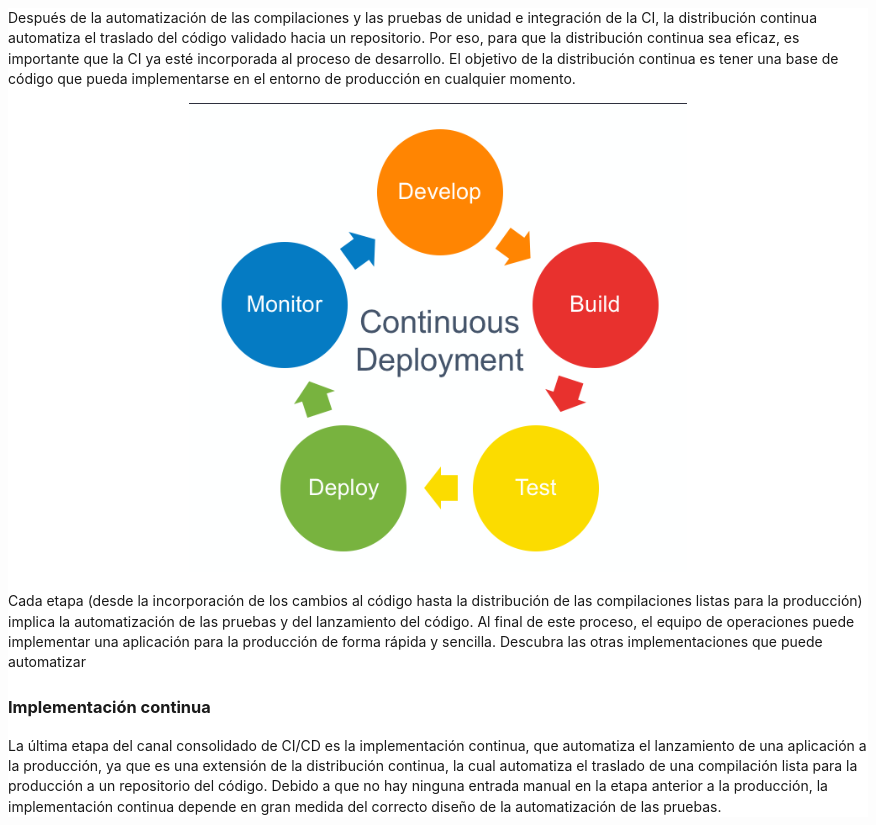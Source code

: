 Después de la automatización de las compilaciones y las pruebas de unidad e integración de la CI, la distribución continua automatiza el traslado del código validado hacia un repositorio. Por eso, para que la distribución continua sea eficaz, es importante que la CI ya esté incorporada al proceso de desarrollo. El objetivo de la distribución continua es tener una base de código que pueda implementarse en el entorno de producción en cualquier momento.

<p align="center">
    <img src="assets/imagenes/teoria/image-10.png" alt="Distribución contnua">
</p>

Cada etapa (desde la incorporación de los cambios al código hasta la distribución de las compilaciones listas para la producción) implica la automatización de las pruebas y del lanzamiento del código. Al final de este proceso, el equipo de operaciones puede implementar una aplicación para la producción de forma rápida y sencilla. Descubra las otras implementaciones que puede automatizar

### Implementación continua

La última etapa del canal consolidado de CI/CD es la implementación continua, que automatiza el lanzamiento de una aplicación a la producción, ya que es una extensión de la distribución continua, la cual automatiza el traslado de una compilación lista para la producción a un repositorio del código. Debido a que no hay ninguna entrada manual en la etapa anterior a la producción, la implementación continua depende en gran medida del correcto diseño de la automatización de las pruebas.

<p align="center">